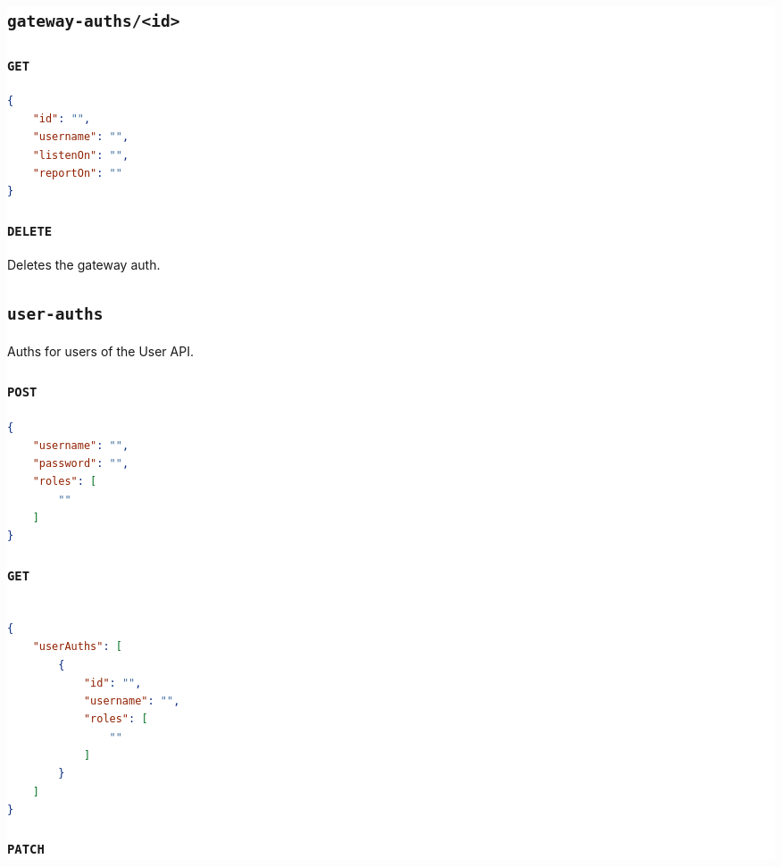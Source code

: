 ## `gateway-auths/<id>`

### `GET`

```json
{
    "id": "",
    "username": "",
    "listenOn": "",
    "reportOn": ""
}
```

### `DELETE`

Deletes the gateway auth.

## `user-auths`

Auths for users of the User API.

### `POST`

```json
{
    "username": "",
    "password": "",
    "roles": [
        ""
    ]
}
```

### `GET`

```json

{
    "userAuths": [
        {
            "id": "",
            "username": "",
            "roles": [
                ""
            ]
        }
    ]
}
```

### `PATCH`
